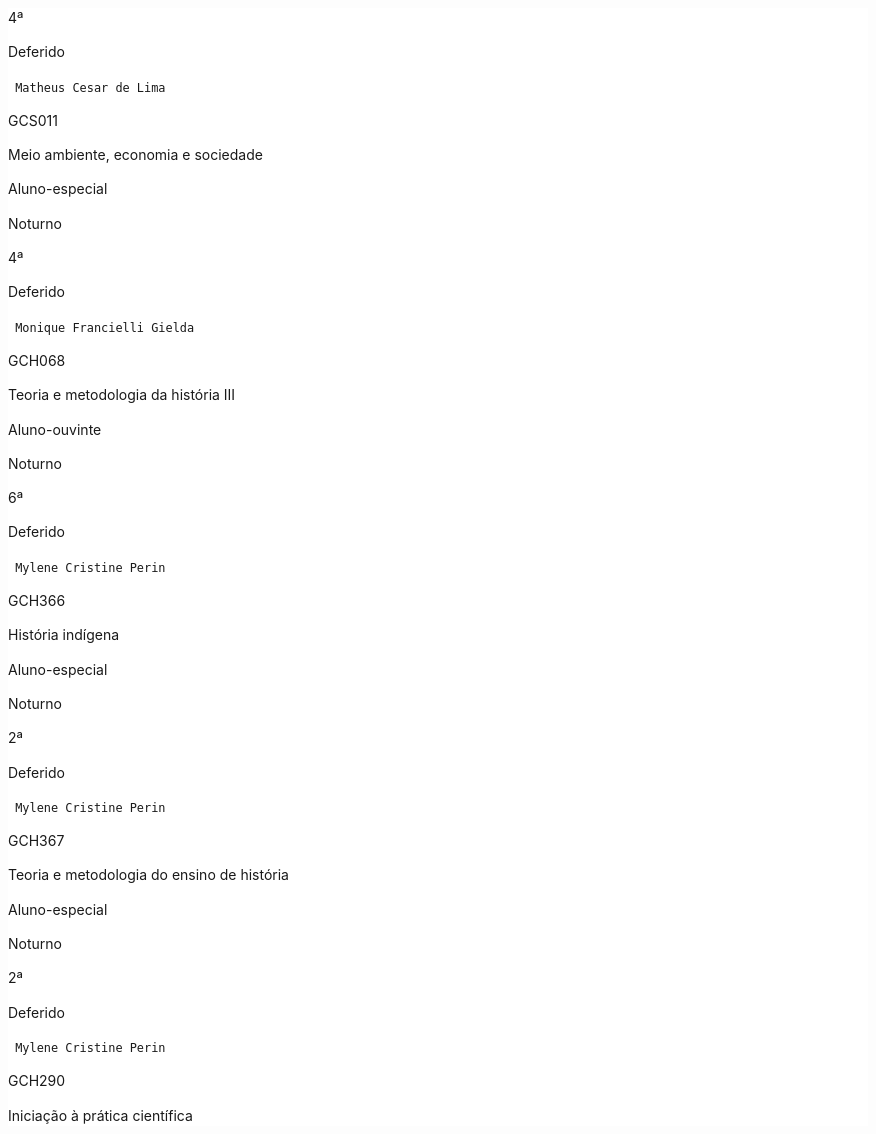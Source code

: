    4ª

   Deferido

     Matheus Cesar de Lima

   GCS011

   Meio ambiente, economia e sociedade

   Aluno-especial

   Noturno

   4ª

   Deferido

     Monique Francielli Gielda

   GCH068

   Teoria e metodologia da história III

   Aluno-ouvinte

   Noturno

   6ª

   Deferido

     Mylene Cristine Perin

   GCH366

   História indígena

   Aluno-especial

   Noturno

   2ª

   Deferido

     Mylene Cristine Perin

   GCH367

   Teoria e metodologia do ensino de história

   Aluno-especial

   Noturno

   2ª

   Deferido

     Mylene Cristine Perin

   GCH290

   Iniciação à prática científica
